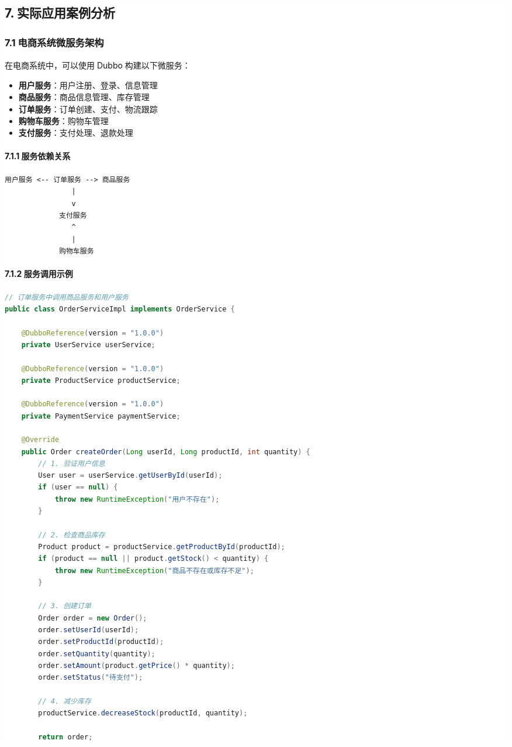 ## 7. 实际应用案例分析

### 7.1 电商系统微服务架构

在电商系统中，可以使用 Dubbo 构建以下微服务：

- **用户服务**：用户注册、登录、信息管理
- **商品服务**：商品信息管理、库存管理
- **订单服务**：订单创建、支付、物流跟踪
- **购物车服务**：购物车管理
- **支付服务**：支付处理、退款处理

#### 7.1.1 服务依赖关系

```
用户服务 <-- 订单服务 --> 商品服务
                |
                v
             支付服务
                ^
                |
             购物车服务
```

#### 7.1.2 服务调用示例

```java
// 订单服务中调用商品服务和用户服务
public class OrderServiceImpl implements OrderService {
    
    @DubboReference(version = "1.0.0")
    private UserService userService;
    
    @DubboReference(version = "1.0.0")
    private ProductService productService;
    
    @DubboReference(version = "1.0.0")
    private PaymentService paymentService;
    
    @Override
    public Order createOrder(Long userId, Long productId, int quantity) {
        // 1. 验证用户信息
        User user = userService.getUserById(userId);
        if (user == null) {
            throw new RuntimeException("用户不存在");
        }
        
        // 2. 检查商品库存
        Product product = productService.getProductById(productId);
        if (product == null || product.getStock() < quantity) {
            throw new RuntimeException("商品不存在或库存不足");
        }
        
        // 3. 创建订单
        Order order = new Order();
        order.setUserId(userId);
        order.setProductId(productId);
        order.setQuantity(quantity);
        order.setAmount(product.getPrice() * quantity);
        order.setStatus("待支付");
        
        // 4. 减少库存
        productService.decreaseStock(productId, quantity);
        
        return order;
```